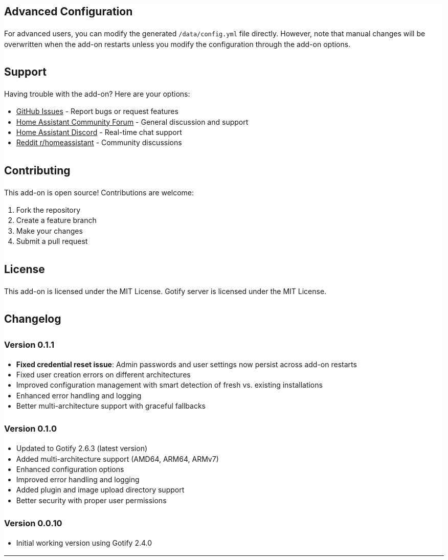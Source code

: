 ## Advanced Configuration

For advanced users, you can modify the generated `/data/config.yml` file directly. However, note that manual changes will be overwritten when the add-on restarts unless you modify the configuration through the add-on options.

## Support

Having trouble with the add-on? Here are your options:

- [GitHub Issues][issue] - Report bugs or request features
- [Home Assistant Community Forum][forum] - General discussion and support
- [Home Assistant Discord][discord-ha] - Real-time chat support
- [Reddit r/homeassistant][reddit] - Community discussions

## Contributing

This add-on is open source! Contributions are welcome:

1. Fork the repository
2. Create a feature branch
3. Make your changes
4. Submit a pull request

## License

This add-on is licensed under the MIT License. Gotify server is licensed under the MIT License.

## Changelog

### Version 0.1.1
- **Fixed credential reset issue**: Admin passwords and user settings now persist across add-on restarts
- Fixed user creation errors on different architectures
- Improved configuration management with smart detection of fresh vs. existing installations
- Enhanced error handling and logging
- Better multi-architecture support with graceful fallbacks

### Version 0.1.0
- Updated to Gotify 2.6.3 (latest version)
- Added multi-architecture support (AMD64, ARM64, ARMv7)
- Enhanced configuration options
- Improved error handling and logging
- Added plugin and image upload directory support
- Better security with proper user permissions

### Version 0.0.10
- Initial working version using Gotify 2.4.0

---


[aarch64-shield]: https://img.shields.io/badge/aarch64-yes-green.svg
[amd64-shield]: https://img.shields.io/badge/amd64-yes-green.svg
[armv7-shield]: https://img.shields.io/badge/armv7-yes-green.svg
[discord-ha]: https://discord.gg/c5DvZ4e
[forum]: https://community.home-assistant.io
[issue]: https://github.com/OptimusGREEN/ha-addons-dev/issues
[reddit]: https://reddit.com/r/homeassistant